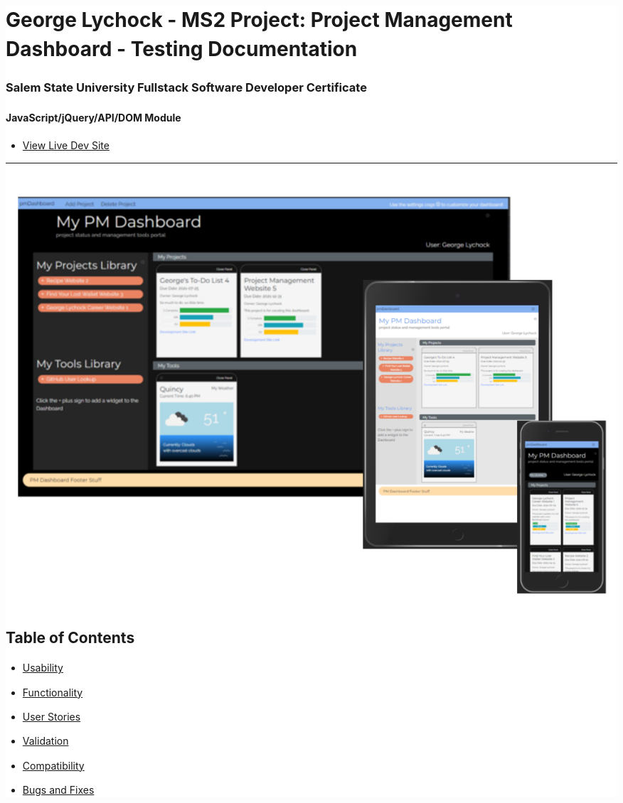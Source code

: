 # George Lychock - MS2 Project: Project Management Dashboard - Testing Documentation
### Salem State University Fullstack Software Developer Certificate
#### JavaScript/jQuery/API/DOM Module

-   [View Live Dev Site](https://georgelychock.github.io/Project-Management-Dashboard---MS2/)

<hr>

<h1 align="center"><img src="_documentation/look-and-feel/montage-screenshot.png" /></h1>

## Table of Contents

-   [Usability](#TESTUSABILITY)
-   [Functionality](#TESTFUNCTIONALITY)
-   [User Stories](#TESTSTORIES)
-   [Validation](#TESTVALID)
-   [Compatibility](#TESTCOMP)

- [Bugs and Fixes](#BUGS)
